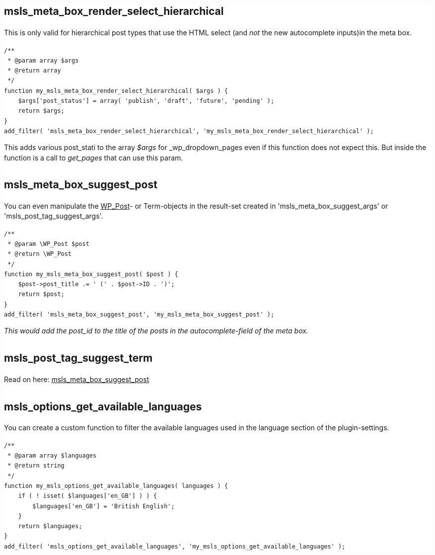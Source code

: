 ## msls\_meta\_box\_render\_select\_hierarchical ##

This is only valid for hierarchical post types that use the HTML select (and _not_ the new autocomplete inputs)in the meta box.

    /**
     * @param array $args
     * @return array
     */
    function my_msls_meta_box_render_select_hierarchical( $args ) {
        $args['post_status'] = array( 'publish', 'draft', 'future', 'pending' );
        return $args;
    }
    add_filter( 'msls_meta_box_render_select_hierarchical', 'my_msls_meta_box_render_select_hierarchical' );

This adds various post_stati to the array _$args_ for _wp\_dropdown\_pages even if this function does not expect this. But inside the function is a call to _get\_pages_ that can use this param.

## msls\_meta\_box\_suggest\_post

You can even manipulate the [WP_Post](http://codex.wordpress.org/Class_Reference/WP_Post)- or Term-objects in the result-set created in 'msls\_meta\_box\_suggest\_args' or 'msls\_post\_tag\_suggest\_args'. 

    /**
     * @param \WP_Post $post
     * @return \WP_Post
     */
    function my_msls_meta_box_suggest_post( $post ) {
        $post->post_title .= ' (' . $post->ID . ')';
        return $post;
    }
    add_filter( 'msls_meta_box_suggest_post', 'my_msls_meta_box_suggest_post' );

*This would add the post_id to the title of the posts in the autocomplete-field of the meta box.*

## msls\_post\_tag\_suggest\_term

Read on here: [msls\_meta\_box\_suggest\_post](#msls-meta-box-suggest-post)

## msls\_options\_get\_available\_languages

You can create a custom function to filter the available languages used in the language section of the plugin-settings.

    /**
     * @param array $languages
     * @return string
     */
    function my_msls_options_get_available_languages( languages ) {
        if ( ! isset( $languages['en_GB'] ) ) {
            $languages['en_GB'] = 'British English';
        }
        return $languages;
    }
    add_filter( 'msls_options_get_available_languages', 'my_msls_options_get_available_languages' );
